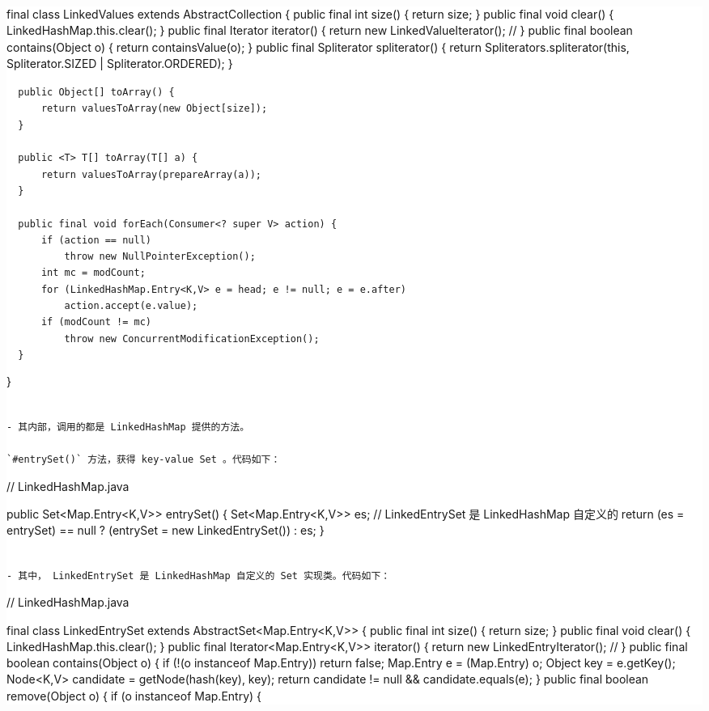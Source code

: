   final class LinkedValues extends AbstractCollection<V> {
      public final int size()                 { return size; }
      public final void clear()               { LinkedHashMap.this.clear(); }
      public final Iterator<V> iterator() {
          return new LinkedValueIterator(); // <X>
      }
      public final boolean contains(Object o) { return containsValue(o); }
      public final Spliterator<V> spliterator() {
          return Spliterators.spliterator(this, Spliterator.SIZED |
                                          Spliterator.ORDERED);
      }
  
      public Object[] toArray() {
          return valuesToArray(new Object[size]);
      }
  
      public <T> T[] toArray(T[] a) {
          return valuesToArray(prepareArray(a));
      }
  
      public final void forEach(Consumer<? super V> action) {
          if (action == null)
              throw new NullPointerException();
          int mc = modCount;
          for (LinkedHashMap.Entry<K,V> e = head; e != null; e = e.after)
              action.accept(e.value);
          if (modCount != mc)
              throw new ConcurrentModificationException();
      }
  }
  ```

  - 其内部，调用的都是 LinkedHashMap 提供的方法。

`#entrySet()` 方法，获得 key-value Set 。代码如下：

```
// LinkedHashMap.java

public Set<Map.Entry<K,V>> entrySet() {
    Set<Map.Entry<K,V>> es;
    // LinkedEntrySet 是 LinkedHashMap 自定义的
    return (es = entrySet) == null ? (entrySet = new LinkedEntrySet()) : es;
}
```

- 其中， LinkedEntrySet 是 LinkedHashMap 自定义的 Set 实现类。代码如下：

  ```
  // LinkedHashMap.java
  
  final class LinkedEntrySet extends AbstractSet<Map.Entry<K,V>> {
      public final int size()                 { return size; }
      public final void clear()               { LinkedHashMap.this.clear(); }
      public final Iterator<Map.Entry<K,V>> iterator() {
          return new LinkedEntryIterator(); // <X>
      }
      public final boolean contains(Object o) {
          if (!(o instanceof Map.Entry))
              return false;
          Map.Entry<?,?> e = (Map.Entry<?,?>) o;
          Object key = e.getKey();
          Node<K,V> candidate = getNode(hash(key), key);
          return candidate != null && candidate.equals(e);
      }
      public final boolean remove(Object o) {
          if (o instanceof Map.Entry) {